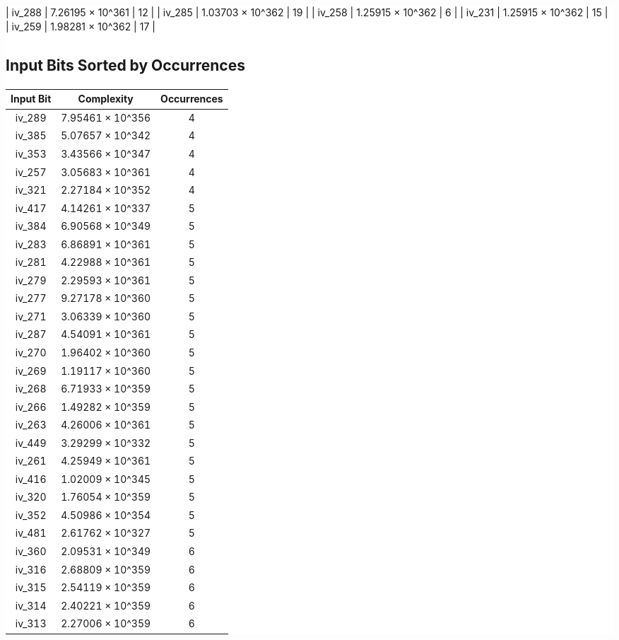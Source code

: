 | iv_288 | 7.26195 × 10^361 | 12 |
| iv_285 | 1.03703 × 10^362 | 19 |
| iv_258 | 1.25915 × 10^362 | 6 |
| iv_231 | 1.25915 × 10^362 | 15 |
| iv_259 | 1.98281 × 10^362 | 17 |

## Input Bits Sorted by Occurrences

| Input Bit | Complexity | Occurrences |
|:---------:|:----------:|:-----------:|
| iv_289 | 7.95461 × 10^356 | 4 |
| iv_385 | 5.07657 × 10^342 | 4 |
| iv_353 | 3.43566 × 10^347 | 4 |
| iv_257 | 3.05683 × 10^361 | 4 |
| iv_321 | 2.27184 × 10^352 | 4 |
| iv_417 | 4.14261 × 10^337 | 5 |
| iv_384 | 6.90568 × 10^349 | 5 |
| iv_283 | 6.86891 × 10^361 | 5 |
| iv_281 | 4.22988 × 10^361 | 5 |
| iv_279 | 2.29593 × 10^361 | 5 |
| iv_277 | 9.27178 × 10^360 | 5 |
| iv_271 | 3.06339 × 10^360 | 5 |
| iv_287 | 4.54091 × 10^361 | 5 |
| iv_270 | 1.96402 × 10^360 | 5 |
| iv_269 | 1.19117 × 10^360 | 5 |
| iv_268 | 6.71933 × 10^359 | 5 |
| iv_266 | 1.49282 × 10^359 | 5 |
| iv_263 | 4.26006 × 10^361 | 5 |
| iv_449 | 3.29299 × 10^332 | 5 |
| iv_261 | 4.25949 × 10^361 | 5 |
| iv_416 | 1.02009 × 10^345 | 5 |
| iv_320 | 1.76054 × 10^359 | 5 |
| iv_352 | 4.50986 × 10^354 | 5 |
| iv_481 | 2.61762 × 10^327 | 5 |
| iv_360 | 2.09531 × 10^349 | 6 |
| iv_316 | 2.68809 × 10^359 | 6 |
| iv_315 | 2.54119 × 10^359 | 6 |
| iv_314 | 2.40221 × 10^359 | 6 |
| iv_313 | 2.27006 × 10^359 | 6 |